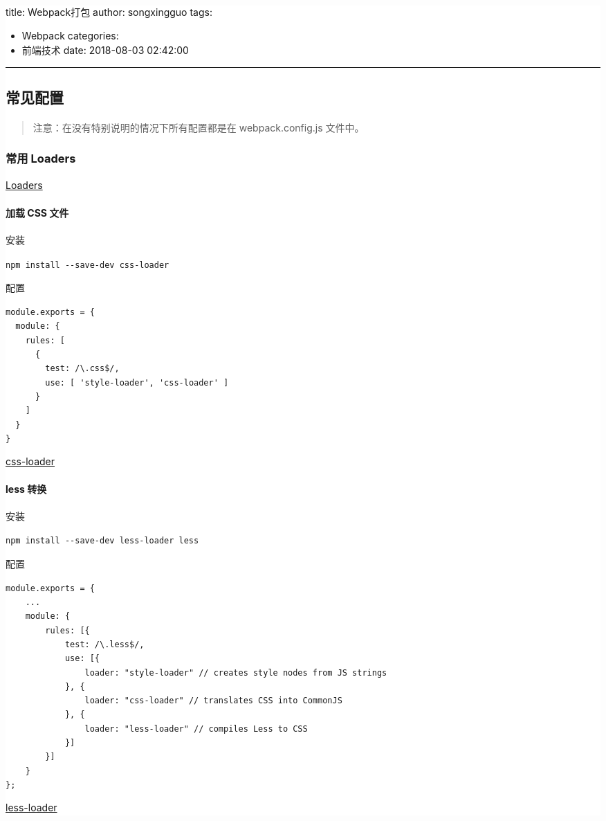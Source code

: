 title: Webpack打包
author: songxingguo
tags:
  - Webpack
categories:
  - 前端技术
date: 2018-08-03 02:42:00
---

## 常见配置

> 注意：在没有特别说明的情况下所有配置都是在 webpack.config.js 文件中。

### 常用 Loaders 

[Loaders](https://www.webpackjs.com/loaders/)

#### 加载 CSS 文件

安装

```
npm install --save-dev css-loader
```
配置 

```
module.exports = {
  module: {
    rules: [
      {
        test: /\.css$/,
        use: [ 'style-loader', 'css-loader' ]
      }
    ]
  }
}
```
[css-loader](https://www.webpackjs.com/loaders/css-loader/)

#### less 转换

安装

```
npm install --save-dev less-loader less
```
配置

```
module.exports = {
    ...
    module: {
        rules: [{
            test: /\.less$/,
            use: [{
                loader: "style-loader" // creates style nodes from JS strings
            }, {
                loader: "css-loader" // translates CSS into CommonJS
            }, {
                loader: "less-loader" // compiles Less to CSS
            }]
        }]
    }
};
```
[less-loader](https://www.webpackjs.com/loaders/less-loader/)

